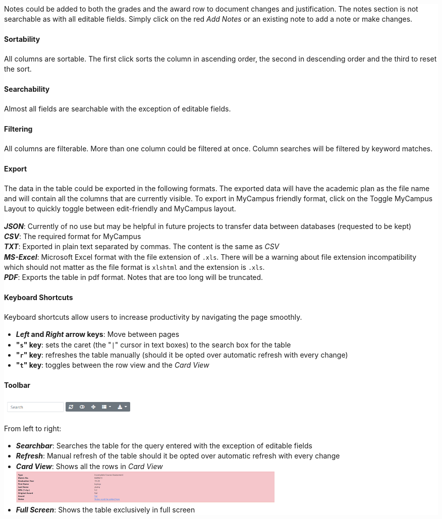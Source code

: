 Notes could be added to both the grades and the award row to document changes and justification. The notes section is not searchable as with all editable fields. Simply click on the red *Add Notes* or an existing note to add a note or make changes.

#### **Sortability**

All columns are sortable. The first click sorts the column in ascending order, the second in descending order and the third to reset the sort.

#### **Searchability**

Almost all fields are searchable with the exception of editable fields.

#### **Filtering**
All columns are filterable. More than one column could be filtered at once. Column searches will be filtered by keyword matches.

#### **Export**
The data in the table could be exported in the following formats. The exported data will have the academic plan as the file name and will contain all the columns that are currently visible. To export in MyCampus friendly format, click on the Toggle MyCampus Layout to quickly toggle between edit-friendly and MyCampus layout.

***JSON***: Currently of no use but may be helpful in future projects to transfer data between databases (requested to be kept)  
***CSV***: The required format for MyCampus  
***TXT***: Exported in plain text separated by commas. The content is the same as *CSV*  
***MS-Excel***: Microsoft Excel format with the file extension of `.xls`. There will be a warning about file extension incompatibility which should not matter as the file format is `xlshtml` and the extension is `.xls`.  
***PDF***: Exports the table in pdf format. Notes that are too long will be truncated.

#### **Keyboard Shortcuts**

Keyboard shortcuts allow users to increase productivity by navigating the page smoothly. 

- ***Left* and *Right* arrow keys**: Move between pages
- **"`s`" key**: sets the caret (the "`|`" cursor in text boxes) to the search box for the table
- **"`r`" key**: refreshes the table manually (should it be opted over automatic refresh with every change)
- **"`t`" key**: toggles between the row view and the *Card View*


#### **Toolbar**
<img src="./cs28_project/static/pics/toolbar.png"
     alt="toolbar.png"
     width="256">  

From left to right:  
- ***Searchbar***: Searches the table for the query entered with the exception of editable fields
- ***Refresh***: Manual refresh of the table should it be opted over automatic refresh with every change
- ***Card View***: Shows all the rows in *Card View*  
<img src="./cs28_project/static/pics/card_view.png"
     alt="card_view.png"
     width="512">
- ***Full Screen***: Shows the table exclusively in full screen  